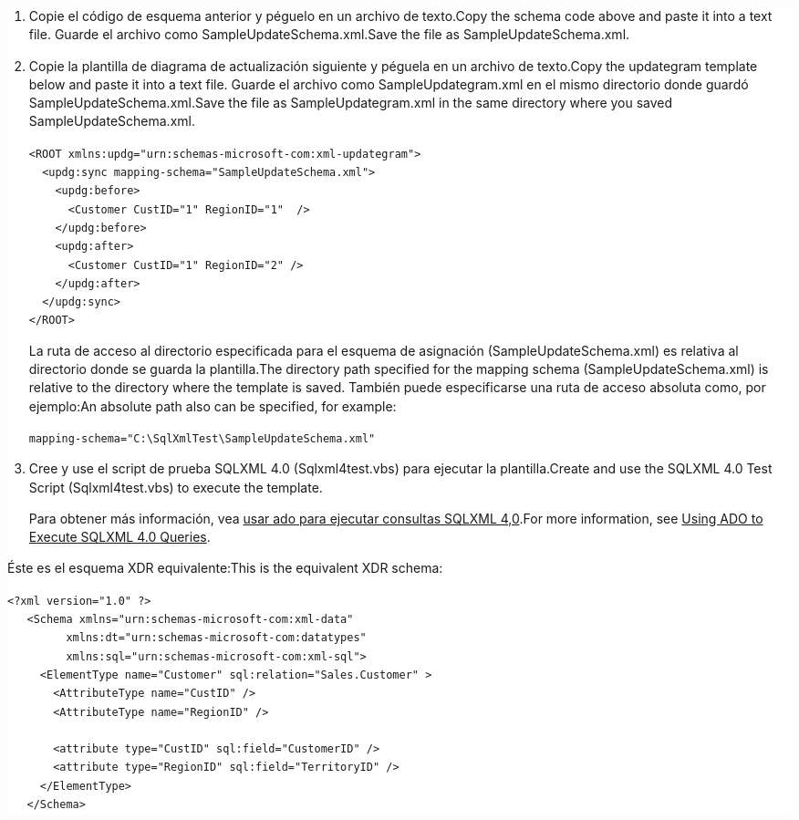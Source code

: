 1.  <span data-ttu-id="86b3f-125">Copie el código de esquema anterior y péguelo en un archivo de texto.</span><span class="sxs-lookup"><span data-stu-id="86b3f-125">Copy the schema code above and paste it into a text file.</span></span> <span data-ttu-id="86b3f-126">Guarde el archivo como SampleUpdateSchema.xml.</span><span class="sxs-lookup"><span data-stu-id="86b3f-126">Save the file as SampleUpdateSchema.xml.</span></span>  
  
2.  <span data-ttu-id="86b3f-127">Copie la plantilla de diagrama de actualización siguiente y péguela en un archivo de texto.</span><span class="sxs-lookup"><span data-stu-id="86b3f-127">Copy the updategram template below and paste it into a text file.</span></span> <span data-ttu-id="86b3f-128">Guarde el archivo como SampleUpdategram.xml en el mismo directorio donde guardó SampleUpdateSchema.xml.</span><span class="sxs-lookup"><span data-stu-id="86b3f-128">Save the file as SampleUpdategram.xml in the same directory where you saved SampleUpdateSchema.xml.</span></span>  
  
    ```  
    <ROOT xmlns:updg="urn:schemas-microsoft-com:xml-updategram">  
      <updg:sync mapping-schema="SampleUpdateSchema.xml">  
        <updg:before>  
          <Customer CustID="1" RegionID="1"  />  
        </updg:before>  
        <updg:after>  
          <Customer CustID="1" RegionID="2" />  
        </updg:after>  
      </updg:sync>  
    </ROOT>  
    ```  
  
     <span data-ttu-id="86b3f-129">La ruta de acceso al directorio especificada para el esquema de asignación (SampleUpdateSchema.xml) es relativa al directorio donde se guarda la plantilla.</span><span class="sxs-lookup"><span data-stu-id="86b3f-129">The directory path specified for the mapping schema (SampleUpdateSchema.xml) is relative to the directory where the template is saved.</span></span> <span data-ttu-id="86b3f-130">También puede especificarse una ruta de acceso absoluta como, por ejemplo:</span><span class="sxs-lookup"><span data-stu-id="86b3f-130">An absolute path also can be specified, for example:</span></span>  
  
    ```  
    mapping-schema="C:\SqlXmlTest\SampleUpdateSchema.xml"  
    ```  
  
3.  <span data-ttu-id="86b3f-131">Cree y use el script de prueba SQLXML 4.0 (Sqlxml4test.vbs) para ejecutar la plantilla.</span><span class="sxs-lookup"><span data-stu-id="86b3f-131">Create and use the SQLXML 4.0 Test Script (Sqlxml4test.vbs) to execute the template.</span></span>  
  
     <span data-ttu-id="86b3f-132">Para obtener más información, vea [usar ado para ejecutar consultas SQLXML 4,0](../../sqlxml/using-ado-to-execute-sqlxml-4-0-queries.md).</span><span class="sxs-lookup"><span data-stu-id="86b3f-132">For more information, see [Using ADO to Execute SQLXML 4.0 Queries](../../sqlxml/using-ado-to-execute-sqlxml-4-0-queries.md).</span></span>  
  
 <span data-ttu-id="86b3f-133">Éste es el esquema XDR equivalente:</span><span class="sxs-lookup"><span data-stu-id="86b3f-133">This is the equivalent XDR schema:</span></span>  
  
```  
<?xml version="1.0" ?>  
   <Schema xmlns="urn:schemas-microsoft-com:xml-data"   
         xmlns:dt="urn:schemas-microsoft-com:datatypes"   
         xmlns:sql="urn:schemas-microsoft-com:xml-sql">  
     <ElementType name="Customer" sql:relation="Sales.Customer" >  
       <AttributeType name="CustID" />  
       <AttributeType name="RegionID" />  
  
       <attribute type="CustID" sql:field="CustomerID" />  
       <attribute type="RegionID" sql:field="TerritoryID" />  
     </ElementType>  
   </Schema>   
```  
  